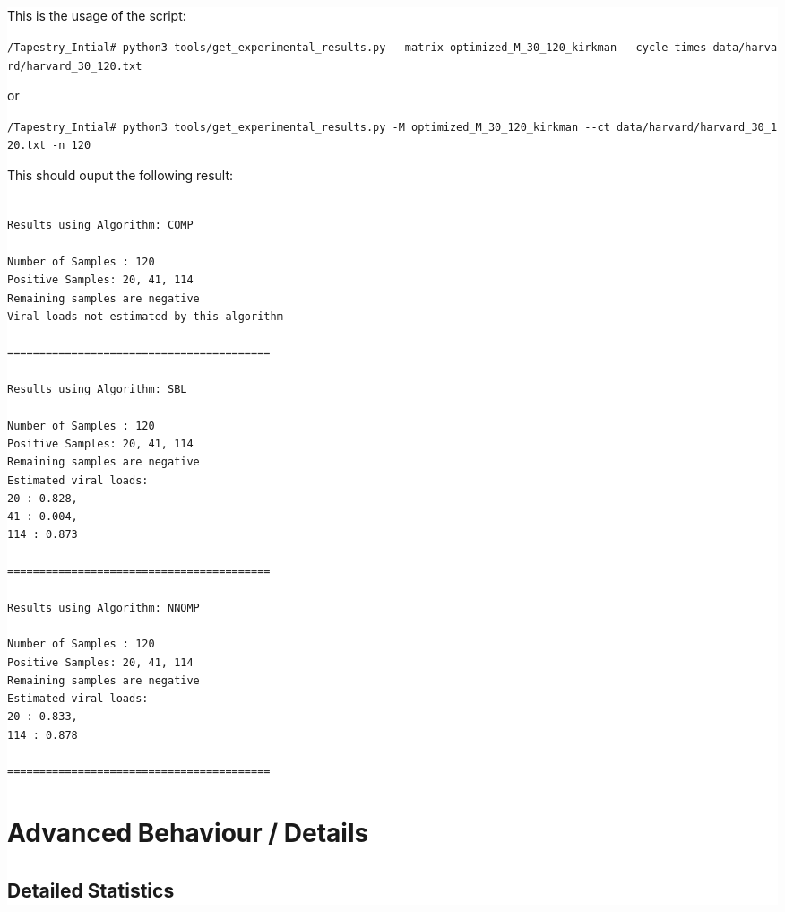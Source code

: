 This is the usage of the script:
```shell
/Tapestry_Intial# python3 tools/get_experimental_results.py --matrix optimized_M_30_120_kirkman --cycle-times data/harvard/harvard_30_120.txt
```
or
```shell
/Tapestry_Intial# python3 tools/get_experimental_results.py -M optimized_M_30_120_kirkman --ct data/harvard/harvard_30_120.txt -n 120
```

This should ouput the following result:
```shell

Results using Algorithm: COMP

Number of Samples : 120
Positive Samples: 20, 41, 114 
Remaining samples are negative
Viral loads not estimated by this algorithm

=========================================

Results using Algorithm: SBL

Number of Samples : 120
Positive Samples: 20, 41, 114 
Remaining samples are negative
Estimated viral loads: 
20 : 0.828,
41 : 0.004,
114 : 0.873

=========================================

Results using Algorithm: NNOMP

Number of Samples : 120
Positive Samples: 20, 41, 114 
Remaining samples are negative
Estimated viral loads: 
20 : 0.833,
114 : 0.878

=========================================

```

# Advanced Behaviour / Details

## Detailed Statistics
